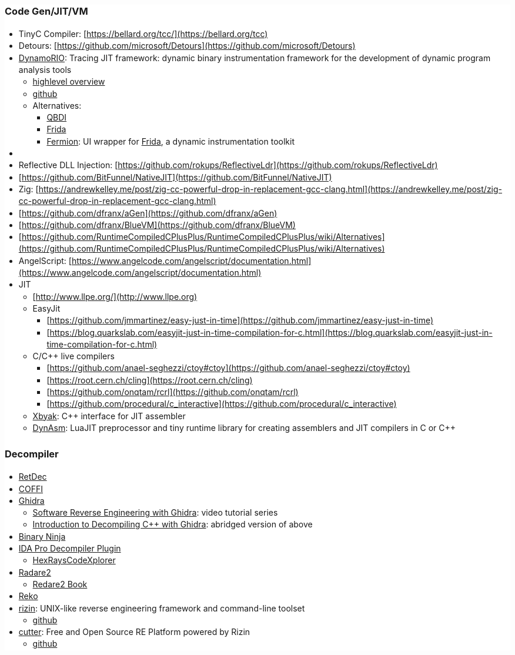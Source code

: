 ### Code Gen/JIT/VM

- TinyC Compiler: [https://bellard.org/tcc/](https://bellard.org/tcc)
- Detours: [https://github.com/microsoft/Detours](https://github.com/microsoft/Detours)
- [DynamoRIO](https://dynamorio.org/): Tracing JIT framework: dynamic binary instrumentation framework for the development of dynamic program analysis tools
  - [highlevel overview](https://en.wikipedia.org/wiki/DynamoRIO)
  - [github](https://github.com/DynamoRIO/dynamorio)
  - Alternatives:
    - [QBDI](https://github.com/QBDI/QBDI)
    - [Frida](https://frida.re/)
    - [Fermion](https://github.com/FuzzySecurity/Fermion): UI wrapper for [Frida](https://frida.re/), a dynamic instrumentation toolkit
- 
- Reflective DLL Injection: [https://github.com/rokups/ReflectiveLdr](https://github.com/rokups/ReflectiveLdr)
- [https://github.com/BitFunnel/NativeJIT](https://github.com/BitFunnel/NativeJIT)
- Zig: [https://andrewkelley.me/post/zig-cc-powerful-drop-in-replacement-gcc-clang.html](https://andrewkelley.me/post/zig-cc-powerful-drop-in-replacement-gcc-clang.html)
- [https://github.com/dfranx/aGen](https://github.com/dfranx/aGen)
- [https://github.com/dfranx/BlueVM](https://github.com/dfranx/BlueVM)
- [https://github.com/RuntimeCompiledCPlusPlus/RuntimeCompiledCPlusPlus/wiki/Alternatives](https://github.com/RuntimeCompiledCPlusPlus/RuntimeCompiledCPlusPlus/wiki/Alternatives)
- AngelScript: [https://www.angelcode.com/angelscript/documentation.html](https://www.angelcode.com/angelscript/documentation.html)
- JIT
  - [http://www.llpe.org/](http://www.llpe.org)
  - EasyJit
    - [https://github.com/jmmartinez/easy-just-in-time](https://github.com/jmmartinez/easy-just-in-time)
    - [https://blog.quarkslab.com/easyjit-just-in-time-compilation-for-c.html](https://blog.quarkslab.com/easyjit-just-in-time-compilation-for-c.html)
  - C/C++ live compilers
    - [https://github.com/anael-seghezzi/ctoy#ctoy](https://github.com/anael-seghezzi/ctoy#ctoy)
    - [https://root.cern.ch/cling](https://root.cern.ch/cling)
    - [https://github.com/onqtam/rcrl](https://github.com/onqtam/rcrl)
    - [https://github.com/procedural/c_interactive](https://github.com/procedural/c_interactive)
  - [Xbyak](https://github.com/herumi/xbyak): C++ interface for JIT assembler
  - [DynAsm](https://corsix.github.io/dynasm-doc): LuaJIT preprocessor and tiny runtime library for creating assemblers and JIT compilers in C or C++

### Decompiler

- [RetDec](https://github.com/avast/retdec)
- [COFFI](https://github.com/serge1/COFFI)
- [Ghidra](https://github.com/NationalSecurityAgency/ghidra)
  - [Software Reverse Engineering with Ghidra](https://youtube.com/playlist?list=PLRAe18TJ_NTE9cr18OPphn82WS8gVv-te): video tutorial series
  - [Introduction to Decompiling C++ with Ghidra](https://www.retroreversing.com/intro-decompiling-with-ghidra): abridged version of above
- [Binary Ninja](https://binary.ninja/)
- [IDA Pro Decompiler Plugin](https://www.hex-rays.com/decompiler)
  - [HexRaysCodeXplorer](https://github.com/REhints/HexRaysCodeXplorer)
- [Radare2](https://github.com/radareorg/radare2)
  - [Redare2 Book](https://book.rada.re/)
- [Reko](https://github.com/uxmal/reko)
- [rizin](https://rizin.re): UNIX-like reverse engineering framework and command-line toolset
  - [github](https://github.com/rizinorg/rizin)
- [cutter](https://cutter.re): Free and Open Source RE Platform powered by Rizin 
  - [github](https://github.com/rizinorg/cutter?tab=readme-ov-file)
